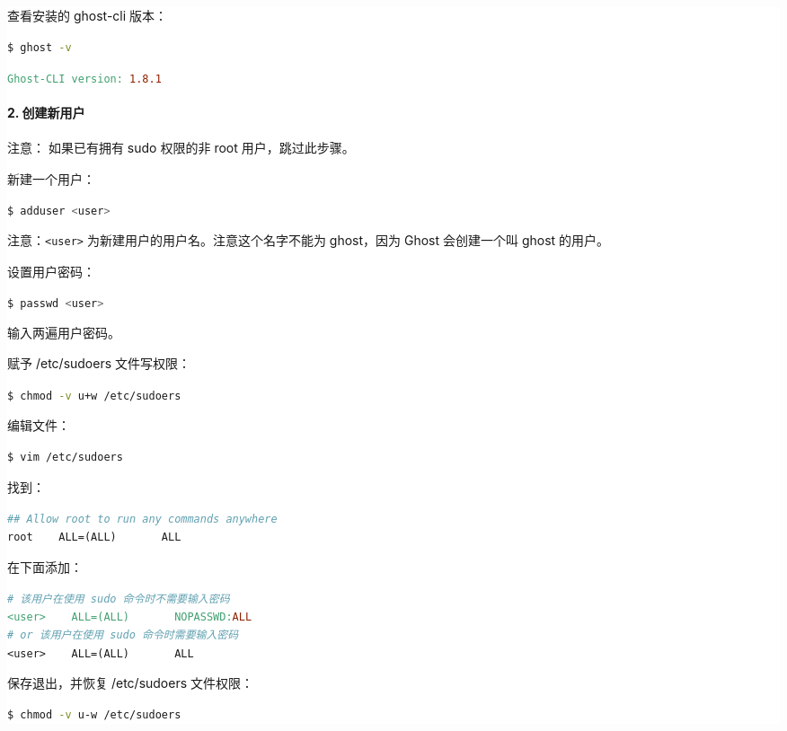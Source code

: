 查看安装的 ghost-cli 版本：

```bash
$ ghost -v
```

```makefile
Ghost-CLI version: 1.8.1
```

#### 2. 创建新用户

注意： 如果已有拥有 sudo 权限的非 root 用户，跳过此步骤。

新建一个用户：

```bash
$ adduser <user>
```

注意：`<user>` 为新建用户的用户名。注意这个名字不能为 ghost，因为 Ghost 会创建一个叫 ghost 的用户。

设置用户密码：

```bash
$ passwd <user>
```

输入两遍用户密码。

赋予 /etc/sudoers 文件写权限：

```bash
$ chmod -v u+w /etc/sudoers
```

编辑文件：

```bash
$ vim /etc/sudoers
```

找到：

```makefile
## Allow root to run any commands anywhere
root    ALL=(ALL)       ALL
```

在下面添加：

```makefile
# 该用户在使用 sudo 命令时不需要输入密码
<user>    ALL=(ALL)       NOPASSWD:ALL
# or 该用户在使用 sudo 命令时需要输入密码
<user>    ALL=(ALL)       ALL
```

保存退出，并恢复 /etc/sudoers 文件权限：

```bash
$ chmod -v u-w /etc/sudoers
```
